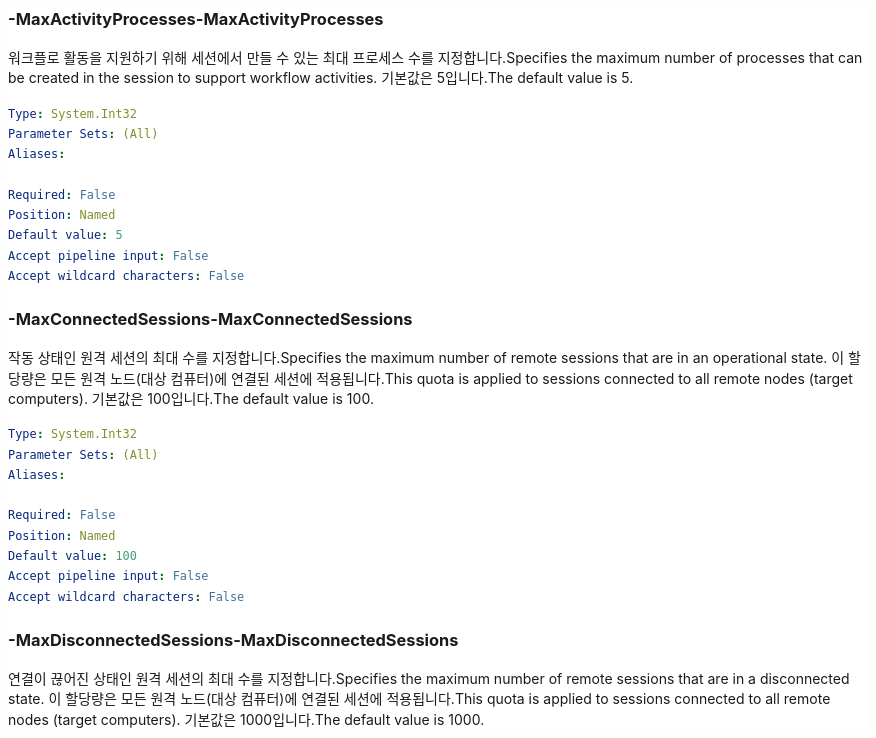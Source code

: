 ### <span data-ttu-id="54411-139">-MaxActivityProcesses</span><span class="sxs-lookup"><span data-stu-id="54411-139">-MaxActivityProcesses</span></span>

<span data-ttu-id="54411-140">워크플로 활동을 지원하기 위해 세션에서 만들 수 있는 최대 프로세스 수를 지정합니다.</span><span class="sxs-lookup"><span data-stu-id="54411-140">Specifies the maximum number of processes that can be created in the session to support workflow activities.</span></span> <span data-ttu-id="54411-141">기본값은 5입니다.</span><span class="sxs-lookup"><span data-stu-id="54411-141">The default value is 5.</span></span>

```yaml
Type: System.Int32
Parameter Sets: (All)
Aliases:

Required: False
Position: Named
Default value: 5
Accept pipeline input: False
Accept wildcard characters: False
```

### <span data-ttu-id="54411-142">-MaxConnectedSessions</span><span class="sxs-lookup"><span data-stu-id="54411-142">-MaxConnectedSessions</span></span>

<span data-ttu-id="54411-143">작동 상태인 원격 세션의 최대 수를 지정합니다.</span><span class="sxs-lookup"><span data-stu-id="54411-143">Specifies the maximum number of remote sessions that are in an operational state.</span></span> <span data-ttu-id="54411-144">이 할당량은 모든 원격 노드(대상 컴퓨터)에 연결된 세션에 적용됩니다.</span><span class="sxs-lookup"><span data-stu-id="54411-144">This quota is applied to sessions connected to all remote nodes (target computers).</span></span> <span data-ttu-id="54411-145">기본값은 100입니다.</span><span class="sxs-lookup"><span data-stu-id="54411-145">The default value is 100.</span></span>

```yaml
Type: System.Int32
Parameter Sets: (All)
Aliases:

Required: False
Position: Named
Default value: 100
Accept pipeline input: False
Accept wildcard characters: False
```

### <span data-ttu-id="54411-146">-MaxDisconnectedSessions</span><span class="sxs-lookup"><span data-stu-id="54411-146">-MaxDisconnectedSessions</span></span>

<span data-ttu-id="54411-147">연결이 끊어진 상태인 원격 세션의 최대 수를 지정합니다.</span><span class="sxs-lookup"><span data-stu-id="54411-147">Specifies the maximum number of remote sessions that are in a disconnected state.</span></span> <span data-ttu-id="54411-148">이 할당량은 모든 원격 노드(대상 컴퓨터)에 연결된 세션에 적용됩니다.</span><span class="sxs-lookup"><span data-stu-id="54411-148">This quota is applied to sessions connected to all remote nodes (target computers).</span></span> <span data-ttu-id="54411-149">기본값은 1000입니다.</span><span class="sxs-lookup"><span data-stu-id="54411-149">The default value is 1000.</span></span>
